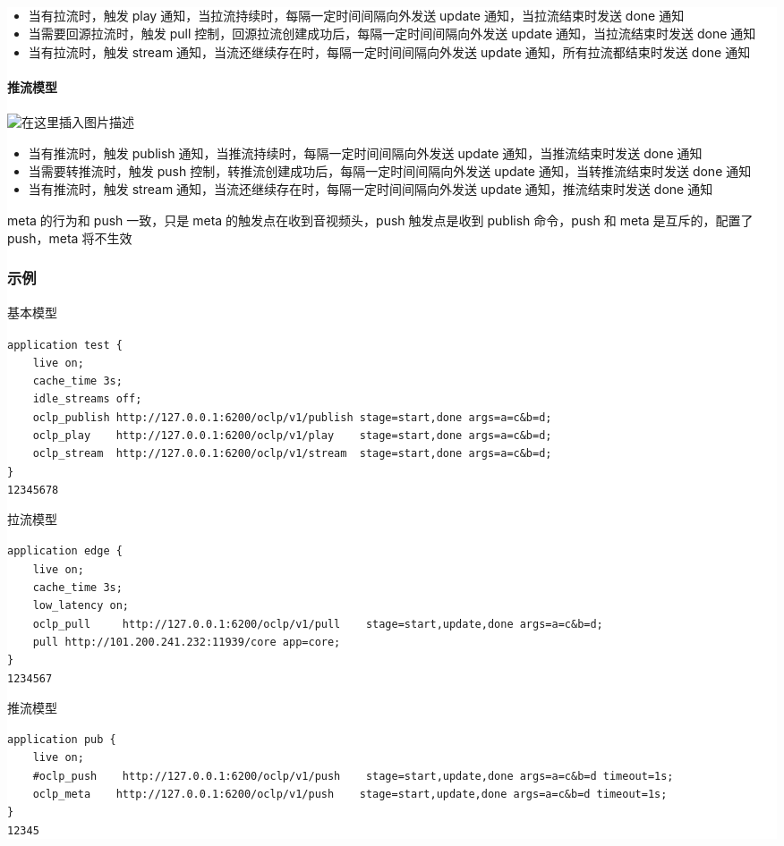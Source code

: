 - 当有拉流时，触发 play 通知，当拉流持续时，每隔一定时间间隔向外发送 update 通知，当拉流结束时发送 done 通知
- 当需要回源拉流时，触发 pull 控制，回源拉流创建成功后，每隔一定时间间隔向外发送 update 通知，当拉流结束时发送 done 通知
- 当有拉流时，触发 stream 通知，当流还继续存在时，每隔一定时间间隔向外发送 update 通知，所有拉流都结束时发送 done 通知

#### 推流模型

![在这里插入图片描述](https://img-blog.csdnimg.cn/20190904135733997.jpg?x-oss-process=image/watermark,type_ZmFuZ3poZW5naGVpdGk,shadow_10,text_aHR0cHM6Ly9ibG9nLmNzZG4ubmV0L2ltcGluZ28=,size_16,color_FFFFFF,t_70)

- 当有推流时，触发 publish 通知，当推流持续时，每隔一定时间间隔向外发送 update 通知，当推流结束时发送 done 通知
- 当需要转推流时，触发 push 控制，转推流创建成功后，每隔一定时间间隔向外发送 update 通知，当转推流结束时发送 done 通知
- 当有推流时，触发 stream 通知，当流还继续存在时，每隔一定时间间隔向外发送 update 通知，推流结束时发送 done 通知

meta 的行为和 push 一致，只是 meta 的触发点在收到音视频头，push 触发点是收到 publish 命令，push 和 meta 是互斥的，配置了 push，meta 将不生效

### 示例

基本模型

```
application test {
    live on;
    cache_time 3s;
    idle_streams off;
    oclp_publish http://127.0.0.1:6200/oclp/v1/publish stage=start,done args=a=c&b=d;
    oclp_play    http://127.0.0.1:6200/oclp/v1/play    stage=start,done args=a=c&b=d;
    oclp_stream  http://127.0.0.1:6200/oclp/v1/stream  stage=start,done args=a=c&b=d;
}
12345678
```

拉流模型

```
application edge {
    live on;
    cache_time 3s;
    low_latency on;
    oclp_pull     http://127.0.0.1:6200/oclp/v1/pull    stage=start,update,done args=a=c&b=d;
    pull http://101.200.241.232:11939/core app=core;
}
1234567
```

推流模型

```
application pub {
    live on;
    #oclp_push    http://127.0.0.1:6200/oclp/v1/push    stage=start,update,done args=a=c&b=d timeout=1s;
    oclp_meta    http://127.0.0.1:6200/oclp/v1/push    stage=start,update,done args=a=c&b=d timeout=1s;
}
12345
```
